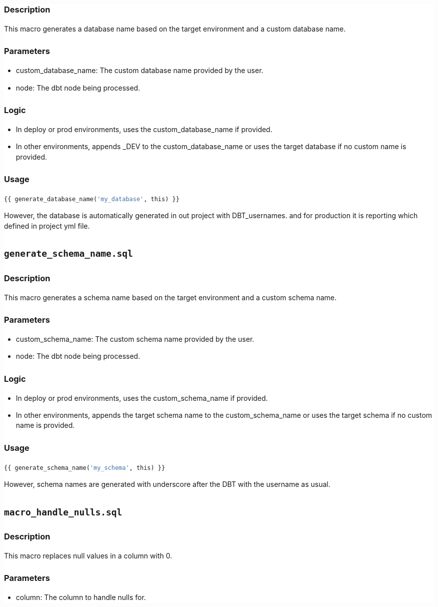 ### Description
This macro generates a database name based on the target environment and a custom database name.

### Parameters
- custom_database_name: The custom database name provided by the user.

- node: The dbt node being processed.

### Logic
- In deploy or prod environments, uses the custom_database_name if provided.

- In other environments, appends _DEV to the custom_database_name or uses the target database if no custom name is provided.

### Usage
```sql 
{{ generate_database_name('my_database', this) }}
```
However, the database is automatically generated in out project with DBT_usernames. and for production it is reporting which defined in project yml file.


## `generate_schema_name.sql` 
### Description
This macro generates a schema name based on the target environment and a custom schema name.

### Parameters
- custom_schema_name: The custom schema name provided by the user.

- node: The dbt node being processed.

### Logic
- In deploy or prod environments, uses the custom_schema_name if provided.

- In other environments, appends the target schema name to the custom_schema_name or uses the target schema if no custom name is provided.

### Usage
```sql
{{ generate_schema_name('my_schema', this) }}
``` 
However, schema names are generated with underscore after the DBT with the username as usual.



## `macro_handle_nulls.sql`
### Description
This macro replaces null values in a column with 0.

### Parameters
- column: The column to handle nulls for.
